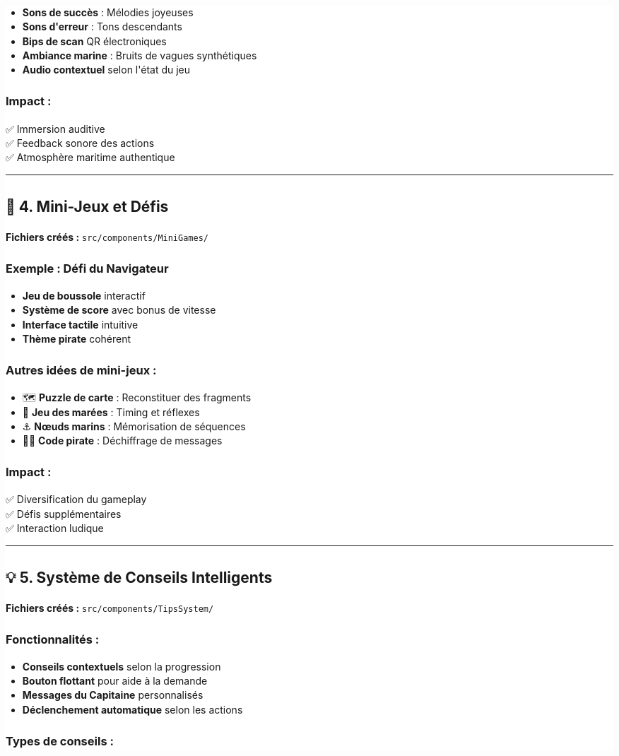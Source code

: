 - **Sons de succès** : Mélodies joyeuses
- **Sons d'erreur** : Tons descendants
- **Bips de scan** QR électroniques
- **Ambiance marine** : Bruits de vagues synthétiques
- **Audio contextuel** selon l'état du jeu

### Impact :

✅ Immersion auditive  
✅ Feedback sonore des actions  
✅ Atmosphère maritime authentique

---

## 🧭 **4. Mini-Jeux et Défis**

**Fichiers créés :** `src/components/MiniGames/`

### Exemple : Défi du Navigateur

- **Jeu de boussole** interactif
- **Système de score** avec bonus de vitesse
- **Interface tactile** intuitive
- **Thème pirate** cohérent

### Autres idées de mini-jeux :

- 🗺️ **Puzzle de carte** : Reconstituer des fragments
- 🌊 **Jeu des marées** : Timing et réflexes
- ⚓ **Nœuds marins** : Mémorisation de séquences
- 🏴‍☠️ **Code pirate** : Déchiffrage de messages

### Impact :

✅ Diversification du gameplay  
✅ Défis supplémentaires  
✅ Interaction ludique

---

## 💡 **5. Système de Conseils Intelligents**

**Fichiers créés :** `src/components/TipsSystem/`

### Fonctionnalités :

- **Conseils contextuels** selon la progression
- **Bouton flottant** pour aide à la demande
- **Messages du Capitaine** personnalisés
- **Déclenchement automatique** selon les actions

### Types de conseils :
